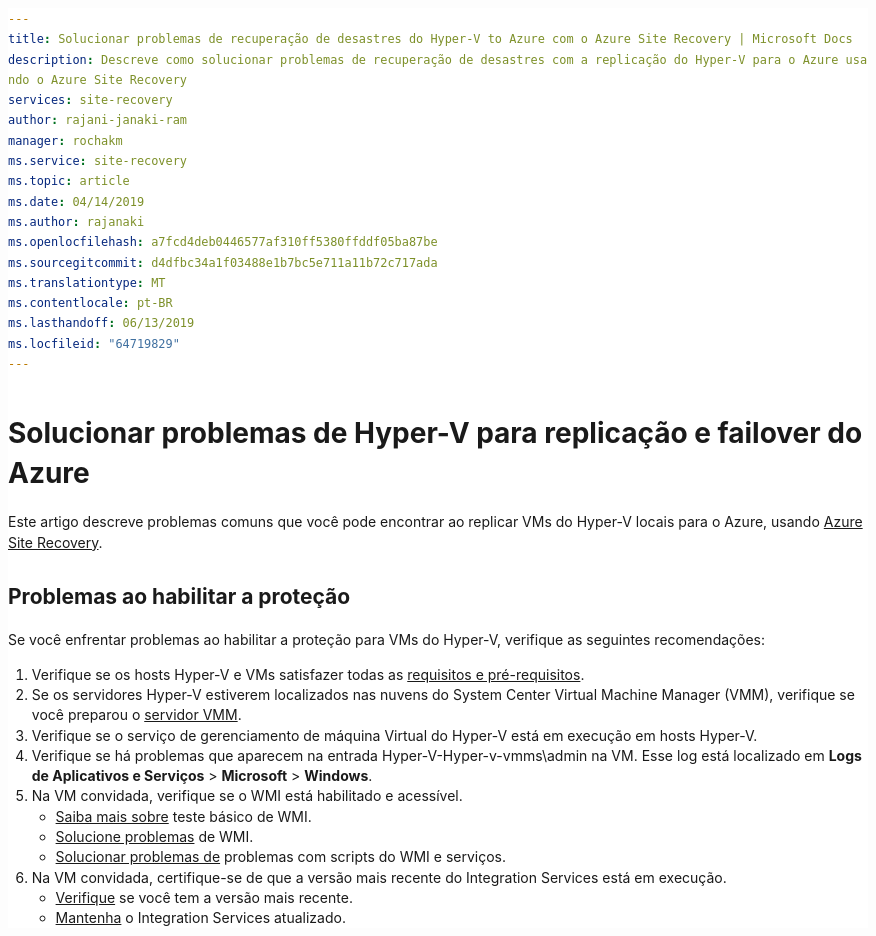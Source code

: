 ```yaml
---
title: Solucionar problemas de recuperação de desastres do Hyper-V to Azure com o Azure Site Recovery | Microsoft Docs
description: Descreve como solucionar problemas de recuperação de desastres com a replicação do Hyper-V para o Azure usando o Azure Site Recovery
services: site-recovery
author: rajani-janaki-ram
manager: rochakm
ms.service: site-recovery
ms.topic: article
ms.date: 04/14/2019
ms.author: rajanaki
ms.openlocfilehash: a7fcd4deb0446577af310ff5380ffddf05ba87be
ms.sourcegitcommit: d4dfbc34a1f03488e1b7bc5e711a11b72c717ada
ms.translationtype: MT
ms.contentlocale: pt-BR
ms.lasthandoff: 06/13/2019
ms.locfileid: "64719829"
---
```

# <a name="troubleshoot-hyper-v-to-azure-replication-and-failover"></a>Solucionar problemas de Hyper-V para replicação e failover do Azure

Este artigo descreve problemas comuns que você pode encontrar ao replicar VMs do Hyper-V locais para o Azure, usando [Azure Site Recovery](site-recovery-overview.md).

## <a name="enable-protection-issues"></a>Problemas ao habilitar a proteção

Se você enfrentar problemas ao habilitar a proteção para VMs do Hyper-V, verifique as seguintes recomendações:

1. Verifique se os hosts Hyper-V e VMs satisfazer todas as [requisitos e pré-requisitos](hyper-v-azure-support-matrix.md).
2. Se os servidores Hyper-V estiverem localizados nas nuvens do System Center Virtual Machine Manager (VMM), verifique se você preparou o [servidor VMM](hyper-v-prepare-on-premises-tutorial.md#prepare-vmm-optional).
3. Verifique se o serviço de gerenciamento de máquina Virtual do Hyper-V está em execução em hosts Hyper-V.
4. Verifique se há problemas que aparecem na entrada Hyper-V-Hyper-v-vmms\admin na VM. Esse log está localizado em **Logs de Aplicativos e Serviços** > **Microsoft** > **Windows**.
5. Na VM convidada, verifique se o WMI está habilitado e acessível.
   - [Saiba mais sobre](https://blogs.technet.microsoft.com/askperf/2007/06/22/basic-wmi-testing/) teste básico de WMI.
   - [Solucione problemas](https://aka.ms/WMiTshooting) de WMI.
   - [Solucionar problemas de](https://technet.microsoft.com/library/ff406382.aspx#H22) problemas com scripts do WMI e serviços.
6. Na VM convidada, certifique-se de que a versão mais recente do Integration Services está em execução.
    - [Verifique](https://docs.microsoft.com/windows-server/virtualization/hyper-v/manage/manage-hyper-v-integration-services) se você tem a versão mais recente.
    - [Mantenha](https://docs.microsoft.com/windows-server/virtualization/hyper-v/manage/manage-hyper-v-integration-services#keep-integration-services-up-to-date) o Integration Services atualizado.
    